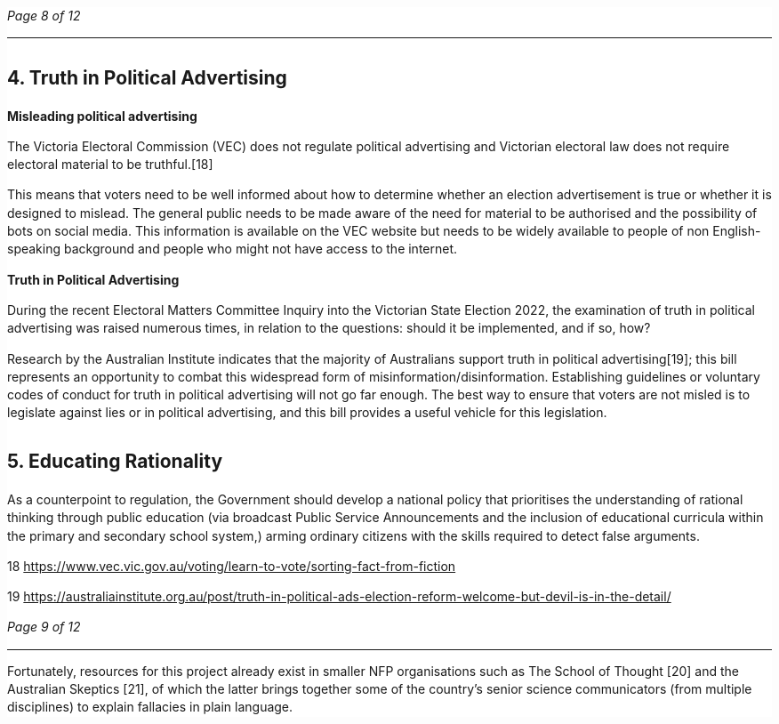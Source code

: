 _Page 8 of 12_


-----

## 4. Truth in Political Advertising


**Misleading political advertising**

The Victoria Electoral Commission (VEC) does not regulate political advertising and Victorian
electoral law does not require electoral material to be truthful.[18]

This means that voters need to be well informed about how to determine whether an
election advertisement is true or whether it is designed to mislead. The general public needs
to be made aware of the need for material to be authorised and the possibility of bots on
social media. This information is available on the VEC website but needs to be widely
available to people of non English-speaking background and people who might not have
access to the internet.

**Truth in Political Advertising**

During the recent Electoral Matters Committee Inquiry into the Victorian State Election
2022, the examination of truth in political advertising was raised numerous times, in relation
to the questions: should it be implemented, and if so, how?

Research by the Australian Institute indicates that the majority of Australians support truth
in political advertising[19]; this bill represents an opportunity to combat this widespread form
of misinformation/disinformation. Establishing guidelines or voluntary codes of conduct for
truth in political advertising will not go far enough. The best way to ensure that voters are
not misled is to legislate against lies or in political advertising, and this bill provides a useful
vehicle for this legislation.

## 5. Educating Rationality

As a counterpoint to regulation, the Government should develop a national policy that
prioritises the understanding of rational thinking through public education (via broadcast
Public Service Announcements and the inclusion of educational curricula within the primary
and secondary school system,) arming ordinary citizens with the skills required to detect
false arguments.

18 https://www.vec.vic.gov.au/voting/learn-to-vote/sorting-fact-from-fiction

19 https://australiainstitute.org.au/post/truth-in-political-ads-election-reform-welcome-but-devil-is-in-the-detail/


_Page 9 of 12_


-----

Fortunately, resources for this project already exist in smaller NFP organisations such as The
School of Thought [20] and the Australian Skeptics [21], of which the latter brings together some
of the country’s senior science communicators (from multiple disciplines) to explain fallacies
in plain language.
